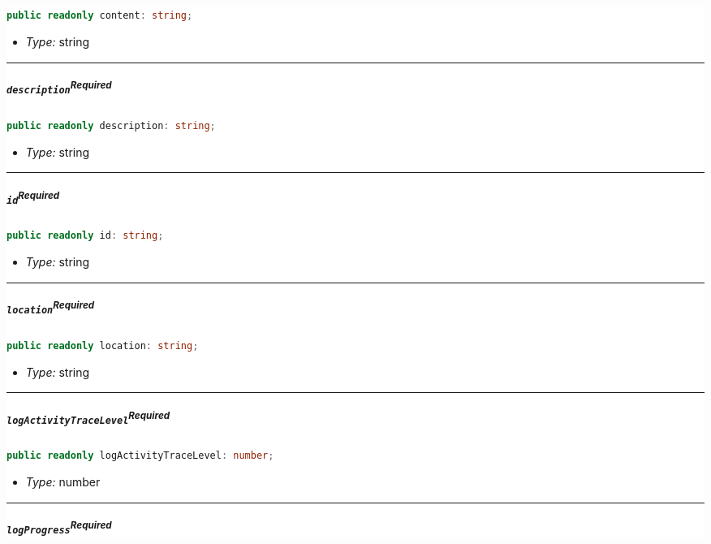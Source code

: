 ```typescript
public readonly content: string;
```

- *Type:* string

---

##### `description`<sup>Required</sup> <a name="description" id="@cdktf/provider-azurerm.automationRunbook.AutomationRunbook.property.description"></a>

```typescript
public readonly description: string;
```

- *Type:* string

---

##### `id`<sup>Required</sup> <a name="id" id="@cdktf/provider-azurerm.automationRunbook.AutomationRunbook.property.id"></a>

```typescript
public readonly id: string;
```

- *Type:* string

---

##### `location`<sup>Required</sup> <a name="location" id="@cdktf/provider-azurerm.automationRunbook.AutomationRunbook.property.location"></a>

```typescript
public readonly location: string;
```

- *Type:* string

---

##### `logActivityTraceLevel`<sup>Required</sup> <a name="logActivityTraceLevel" id="@cdktf/provider-azurerm.automationRunbook.AutomationRunbook.property.logActivityTraceLevel"></a>

```typescript
public readonly logActivityTraceLevel: number;
```

- *Type:* number

---

##### `logProgress`<sup>Required</sup> <a name="logProgress" id="@cdktf/provider-azurerm.automationRunbook.AutomationRunbook.property.logProgress"></a>
